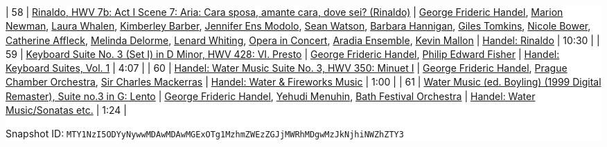 | 58 | [Rinaldo, HWV 7b: Act I Scene 7: Aria: Cara sposa, amante cara, dove sei? \(Rinaldo\)](https://open.spotify.com/track/5arfFVyZnQnu2hzdWUlenq) | [George Frideric Handel](https://open.spotify.com/artist/1QL7yTHrdahRMpvNtn6rI2), [Marion Newman](https://open.spotify.com/artist/75vVcn9hLeYBBg0huooqUT), [Laura Whalen](https://open.spotify.com/artist/6CPV8Gp7FgNODTXGiLbIPk), [Kimberley Barber](https://open.spotify.com/artist/6nkeyUzgUIV3Rixm7FFJ1X), [Jennifer Ens Modolo](https://open.spotify.com/artist/5xYPtzEIWBCvHEUbKmuql6), [Sean Watson](https://open.spotify.com/artist/3wTSCuKXDYYjNHnBO8415A), [Barbara Hannigan](https://open.spotify.com/artist/3j1x7avIuQvbywKCRSvdIq), [Giles Tomkins](https://open.spotify.com/artist/6HvEGmJfZwQp5muiZMHO7A), [Nicole Bower](https://open.spotify.com/artist/7okUWPLNp8hYl0qUunJt79), [Catherine Affleck](https://open.spotify.com/artist/7siOn03bL8FpZ1roVqpflv), [Melinda Delorme](https://open.spotify.com/artist/1haKY9W8yelYsNlhY89ufS), [Lenard Whiting](https://open.spotify.com/artist/0cUqY7VI9p5M6gSyeLHiY6), [Opera in Concert](https://open.spotify.com/artist/5vSieuKQcFT2byBKVk7xS6), [Aradia Ensemble](https://open.spotify.com/artist/2KXYFI4KgMpIDpkHisArTk), [Kevin Mallon](https://open.spotify.com/artist/6PwinjxhkFHQ9GqZjdBm3s) | [Handel: Rinaldo](https://open.spotify.com/album/5Jd7LRZm76VWAiPnaa42XF) | 10:30 |
| 59 | [Keyboard Suite No\. 3 \(Set I\) in D Minor, HWV 428: VI\. Presto](https://open.spotify.com/track/795t4y1VfUwlUPbGpyMhwH) | [George Frideric Handel](https://open.spotify.com/artist/1QL7yTHrdahRMpvNtn6rI2), [Philip Edward Fisher](https://open.spotify.com/artist/3iEF3lnsArDpnKXvg6Zys7) | [Handel: Keyboard Suites, Vol\. 1](https://open.spotify.com/album/5rZNiDIYiqLWoCKrwQ0y23) | 4:07 |
| 60 | [Handel: Water Music Suite No\. 3, HWV 350: Minuet I](https://open.spotify.com/track/44M4vpSmB7t901dAGz0rDA) | [George Frideric Handel](https://open.spotify.com/artist/1QL7yTHrdahRMpvNtn6rI2), [Prague Chamber Orchestra](https://open.spotify.com/artist/7hrleJxjf4KJbeiQirb6BL), [Sir Charles Mackerras](https://open.spotify.com/artist/1iyvtzGjtuQa1I5UGpzk6l) | [Handel: Water & Fireworks Music](https://open.spotify.com/album/1r6mINeeXdCrL32kDdzPsB) | 1:00 |
| 61 | [Water Music \(ed\. Boyling\) \(1999 Digital Remaster\), Suite no.3 in G: Lento](https://open.spotify.com/track/0sHaJUGowZZkbjtC4FoPCl) | [George Frideric Handel](https://open.spotify.com/artist/1QL7yTHrdahRMpvNtn6rI2), [Yehudi Menuhin](https://open.spotify.com/artist/32i0ni9RO8Q7T7T7ZqkGU2), [Bath Festival Orchestra](https://open.spotify.com/artist/4bBd0RemSH7hG24W6kFWry) | [Handel: Water Music/Sonatas etc.](https://open.spotify.com/album/6w9Qr87wGmjXMrNDWbKQuG) | 1:24 |

Snapshot ID: `MTY1NzI5ODYyNywwMDAwMDAwMGExOTg1MzhmZWEzZGJjMWRhMDgwMzJkNjhiNWZhZTY3`
